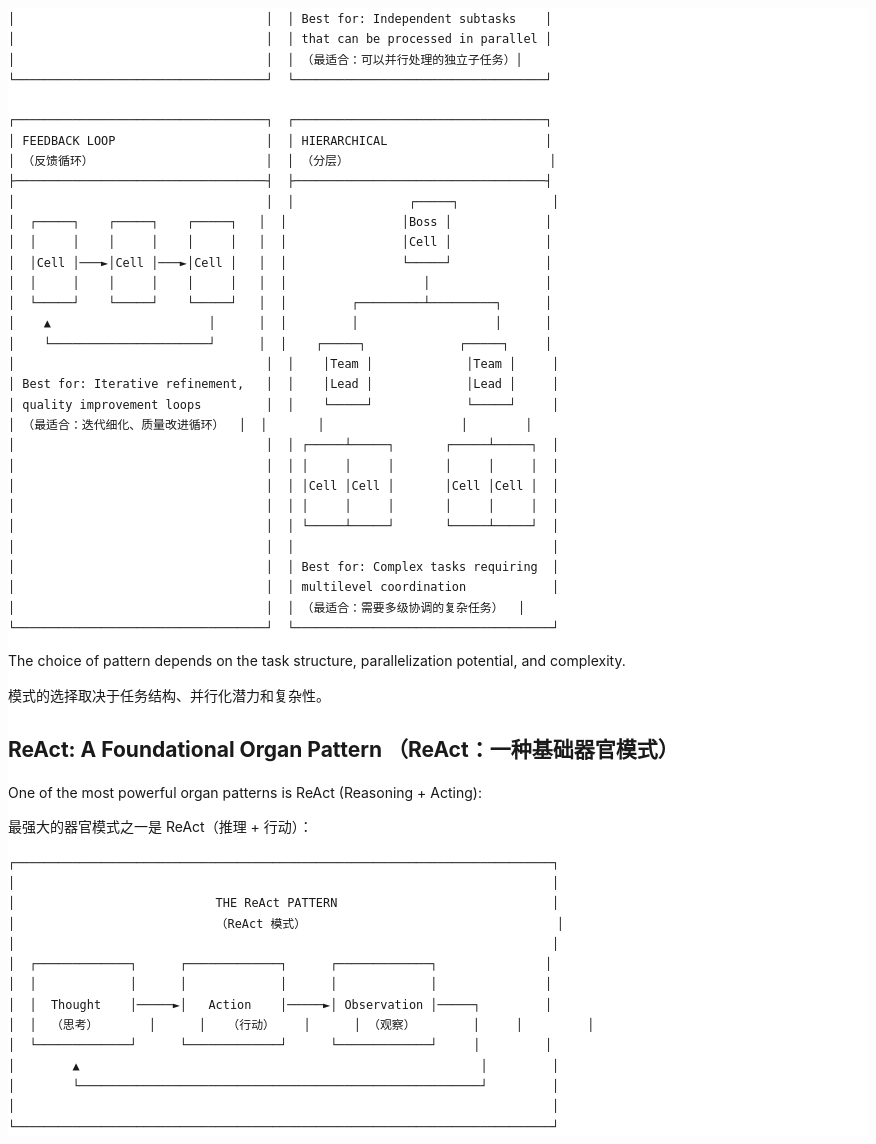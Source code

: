 ```
│                                   │  │ Best for: Independent subtasks    │
│                                   │  │ that can be processed in parallel │
│                                   │  │ （最适合：可以并行处理的独立子任务）│
└───────────────────────────────────┘  └───────────────────────────────────┘

┌───────────────────────────────────┐  ┌───────────────────────────────────┐
│ FEEDBACK LOOP                     │  │ HIERARCHICAL                      │
│ （反馈循环）                        │  │ （分层）                            │
├───────────────────────────────────┤  ├───────────────────────────────────┤
│                                   │  │                ┌─────┐             │
│  ┌─────┐    ┌─────┐    ┌─────┐   │  │                │Boss │             │
│  │     │    │     │    │     │   │  │                │Cell │             │
│  │Cell │───►│Cell │───►│Cell │   │  │                └─────┘             │
│  │     │    │     │    │     │   │  │                   │                │
│  └─────┘    └─────┘    └─────┘   │  │         ┌─────────┴─────────┐      │
│    ▲                      │      │  │         │                   │      │
│    └──────────────────────┘      │  │    ┌─────┐             ┌─────┐     │
│                                   │  │    │Team │             │Team │     │
│ Best for: Iterative refinement,   │  │    │Lead │             │Lead │     │
│ quality improvement loops         │  │    └─────┘             └─────┘     │
│ （最适合：迭代细化、质量改进循环）  │  │       │                   │        │
│                                   │  │ ┌─────┴─────┐       ┌─────┴─────┐  │
│                                   │  │ │     │     │       │     │     │  │
│                                   │  │ │Cell │Cell │       │Cell │Cell │  │
│                                   │  │ │     │     │       │     │     │  │
│                                   │  │ └─────┴─────┘       └─────┴─────┘  │
│                                   │  │                                    │
│                                   │  │ Best for: Complex tasks requiring  │
│                                   │  │ multilevel coordination            │
│                                   │  │ （最适合：需要多级协调的复杂任务）  │
└───────────────────────────────────┘  └────────────────────────────────────┘
```

The choice of pattern depends on the task structure, parallelization potential, and complexity.

模式的选择取决于任务结构、并行化潜力和复杂性。

## ReAct: A Foundational Organ Pattern （ReAct：一种基础器官模式）

One of the most powerful organ patterns is ReAct (Reasoning + Acting):

最强大的器官模式之一是 ReAct（推理 + 行动）：

```
┌───────────────────────────────────────────────────────────────────────────┐
│                                                                           │
│                            THE ReAct PATTERN                              │
│                            （ReAct 模式）                                   │
│                                                                           │
│  ┌─────────────┐      ┌─────────────┐      ┌─────────────┐               │
│  │             │      │             │      │             │               │
│  │  Thought    │─────►│   Action    │─────►│ Observation │─────┐         │
│  │  （思考）       │      │   （行动）    │      │ （观察）        │     │         │
│  └─────────────┘      └─────────────┘      └─────────────┘     │         │
│        ▲                                                        │         │
│        └────────────────────────────────────────────────────────┘         │
│                                                                           │
└───────────────────────────────────────────────────────────────────────────┘
```
